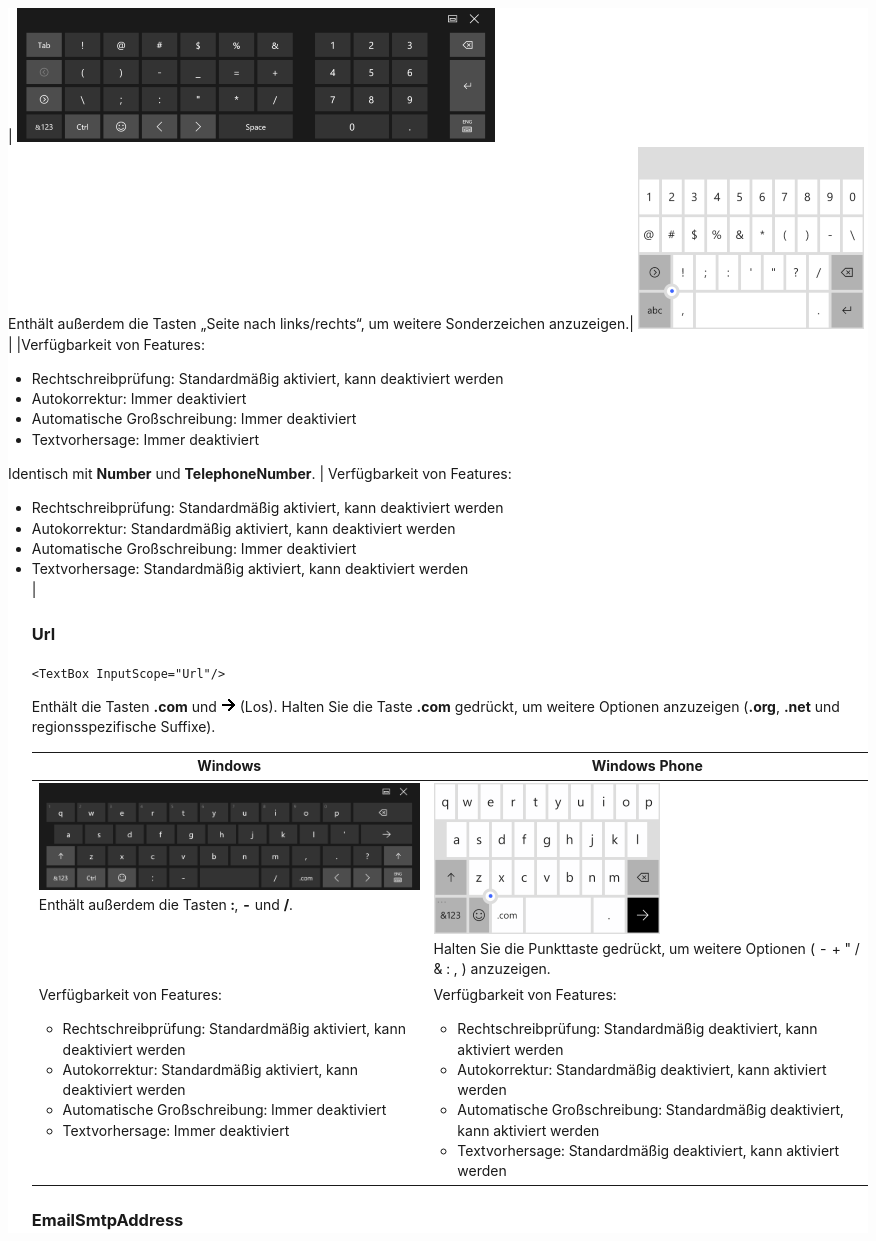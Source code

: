 | ![Windows-Bildschirmtastatur für Währungen](images/input-scopes/kbdpccurrencyamountandsymbol.png)<br>Enthält außerdem die Tasten „Seite nach links/rechts“, um weitere Sonderzeichen anzuzeigen.| ![WindowsPhone-Bildschirmtastatur für Währungen](images/input-scopes/kbdwpcurrencyamountandsymbol.png) |
|Verfügbarkeit von Features:<ul><li>Rechtschreibprüfung: Standardmäßig aktiviert, kann deaktiviert werden</li><li>Autokorrektur: Immer deaktiviert</li><li>Automatische Großschreibung: Immer deaktiviert</li><li>Textvorhersage: Immer deaktiviert</li></ul>Identisch mit **Number** und **TelephoneNumber**. | Verfügbarkeit von Features:<ul><li>Rechtschreibprüfung: Standardmäßig aktiviert, kann deaktiviert werden</li><li>Autokorrektur: Standardmäßig aktiviert, kann deaktiviert werden</li><li>Automatische Großschreibung: Immer deaktiviert</li><li>Textvorhersage: Standardmäßig aktiviert, kann deaktiviert werden</li>| 

### <a name="url"></a>Url

`<TextBox InputScope="Url"/>`

Enthält die Tasten **.com** und ![Los-Taste](images/input-scopes/kbdgokey.png) (Los). Halten Sie die Taste **.com** gedrückt, um weitere Optionen anzuzeigen (**.org**, **.net** und regionsspezifische Suffixe).

| Windows                                                    | Windows Phone                                                    |
|------------------------------------------------------------|------------------------------------------------------------------|
| ![Windows-Bildschirmtastatur für URLs](images/input-scopes/kbdpcurl.png)<br>Enthält außerdem die Tasten **:**, **-** und **/**.| ![WindowsPhone-Bildschirmtastatur für URLs](images/input-scopes/kbdwpurl.png)<br>Halten Sie die Punkttaste gedrückt, um weitere Optionen ( - + &quot; / &amp; : , ) anzuzeigen. |
|Verfügbarkeit von Features:<ul><li>Rechtschreibprüfung: Standardmäßig aktiviert, kann deaktiviert werden</li><li>Autokorrektur: Standardmäßig aktiviert, kann deaktiviert werden</li><li>Automatische Großschreibung: Immer deaktiviert</li><li>Textvorhersage: Immer deaktiviert</li></ul> | Verfügbarkeit von Features:<ul><li>Rechtschreibprüfung: Standardmäßig deaktiviert, kann aktiviert werden</li><li>Autokorrektur: Standardmäßig deaktiviert, kann aktiviert werden</li><li>Automatische Großschreibung: Standardmäßig deaktiviert, kann aktiviert werden</li><li>Textvorhersage: Standardmäßig deaktiviert, kann aktiviert werden</li></ul> |

### <a name="emailsmtpaddress"></a>EmailSmtpAddress
